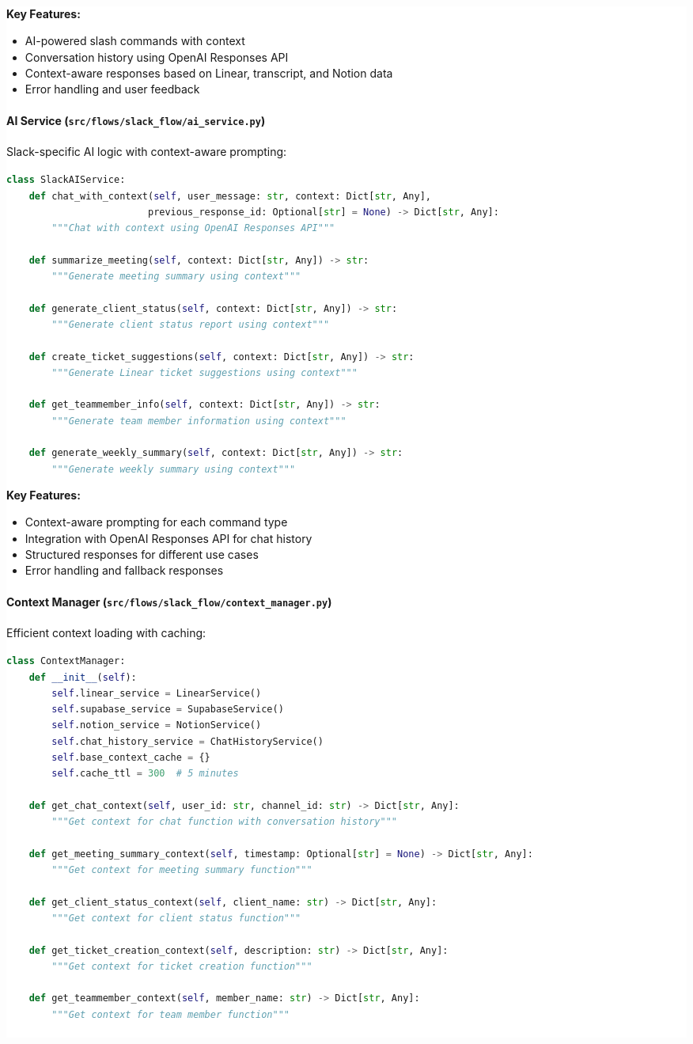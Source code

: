 **Key Features:**
- AI-powered slash commands with context
- Conversation history using OpenAI Responses API
- Context-aware responses based on Linear, transcript, and Notion data
- Error handling and user feedback

#### AI Service (`src/flows/slack_flow/ai_service.py`)
Slack-specific AI logic with context-aware prompting:

```python
class SlackAIService:
    def chat_with_context(self, user_message: str, context: Dict[str, Any], 
                         previous_response_id: Optional[str] = None) -> Dict[str, Any]:
        """Chat with context using OpenAI Responses API"""
        
    def summarize_meeting(self, context: Dict[str, Any]) -> str:
        """Generate meeting summary using context"""
        
    def generate_client_status(self, context: Dict[str, Any]) -> str:
        """Generate client status report using context"""
        
    def create_ticket_suggestions(self, context: Dict[str, Any]) -> str:
        """Generate Linear ticket suggestions using context"""
        
    def get_teammember_info(self, context: Dict[str, Any]) -> str:
        """Generate team member information using context"""
        
    def generate_weekly_summary(self, context: Dict[str, Any]) -> str:
        """Generate weekly summary using context"""
```

**Key Features:**
- Context-aware prompting for each command type
- Integration with OpenAI Responses API for chat history
- Structured responses for different use cases
- Error handling and fallback responses

#### Context Manager (`src/flows/slack_flow/context_manager.py`)
Efficient context loading with caching:

```python
class ContextManager:
    def __init__(self):
        self.linear_service = LinearService()
        self.supabase_service = SupabaseService()
        self.notion_service = NotionService()
        self.chat_history_service = ChatHistoryService()
        self.base_context_cache = {}
        self.cache_ttl = 300  # 5 minutes
    
    def get_chat_context(self, user_id: str, channel_id: str) -> Dict[str, Any]:
        """Get context for chat function with conversation history"""
        
    def get_meeting_summary_context(self, timestamp: Optional[str] = None) -> Dict[str, Any]:
        """Get context for meeting summary function"""
        
    def get_client_status_context(self, client_name: str) -> Dict[str, Any]:
        """Get context for client status function"""
        
    def get_ticket_creation_context(self, description: str) -> Dict[str, Any]:
        """Get context for ticket creation function"""
        
    def get_teammember_context(self, member_name: str) -> Dict[str, Any]:
        """Get context for team member function"""
        
```